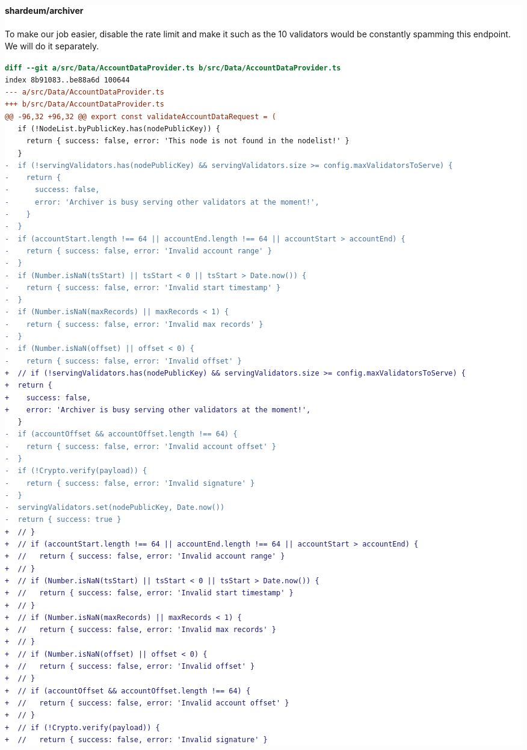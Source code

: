 #### shardeum/archiver

To make our job easier, disable the rate limit and make it such as the 10 validators would be constantly spamming this endpoint. We will do it separately.

```diff
diff --git a/src/Data/AccountDataProvider.ts b/src/Data/AccountDataProvider.ts
index 8b91083..be88a6d 100644
--- a/src/Data/AccountDataProvider.ts
+++ b/src/Data/AccountDataProvider.ts
@@ -96,32 +96,32 @@ export const validateAccountDataRequest = (
   if (!NodeList.byPublicKey.has(nodePublicKey)) {
     return { success: false, error: 'This node is not found in the nodelist!' }
   }
-  if (!servingValidators.has(nodePublicKey) && servingValidators.size >= config.maxValidatorsToServe) {
-    return {
-      success: false,
-      error: 'Archiver is busy serving other validators at the moment!',
-    }
-  }
-  if (accountStart.length !== 64 || accountEnd.length !== 64 || accountStart > accountEnd) {
-    return { success: false, error: 'Invalid account range' }
-  }
-  if (Number.isNaN(tsStart) || tsStart < 0 || tsStart > Date.now()) {
-    return { success: false, error: 'Invalid start timestamp' }
-  }
-  if (Number.isNaN(maxRecords) || maxRecords < 1) {
-    return { success: false, error: 'Invalid max records' }
-  }
-  if (Number.isNaN(offset) || offset < 0) {
-    return { success: false, error: 'Invalid offset' }
+  // if (!servingValidators.has(nodePublicKey) && servingValidators.size >= config.maxValidatorsToServe) {
+  return {
+    success: false,
+    error: 'Archiver is busy serving other validators at the moment!',
   }
-  if (accountOffset && accountOffset.length !== 64) {
-    return { success: false, error: 'Invalid account offset' }
-  }
-  if (!Crypto.verify(payload)) {
-    return { success: false, error: 'Invalid signature' }
-  }
-  servingValidators.set(nodePublicKey, Date.now())
-  return { success: true }
+  // }
+  // if (accountStart.length !== 64 || accountEnd.length !== 64 || accountStart > accountEnd) {
+  //   return { success: false, error: 'Invalid account range' }
+  // }
+  // if (Number.isNaN(tsStart) || tsStart < 0 || tsStart > Date.now()) {
+  //   return { success: false, error: 'Invalid start timestamp' }
+  // }
+  // if (Number.isNaN(maxRecords) || maxRecords < 1) {
+  //   return { success: false, error: 'Invalid max records' }
+  // }
+  // if (Number.isNaN(offset) || offset < 0) {
+  //   return { success: false, error: 'Invalid offset' }
+  // }
+  // if (accountOffset && accountOffset.length !== 64) {
+  //   return { success: false, error: 'Invalid account offset' }
+  // }
+  // if (!Crypto.verify(payload)) {
+  //   return { success: false, error: 'Invalid signature' }
```